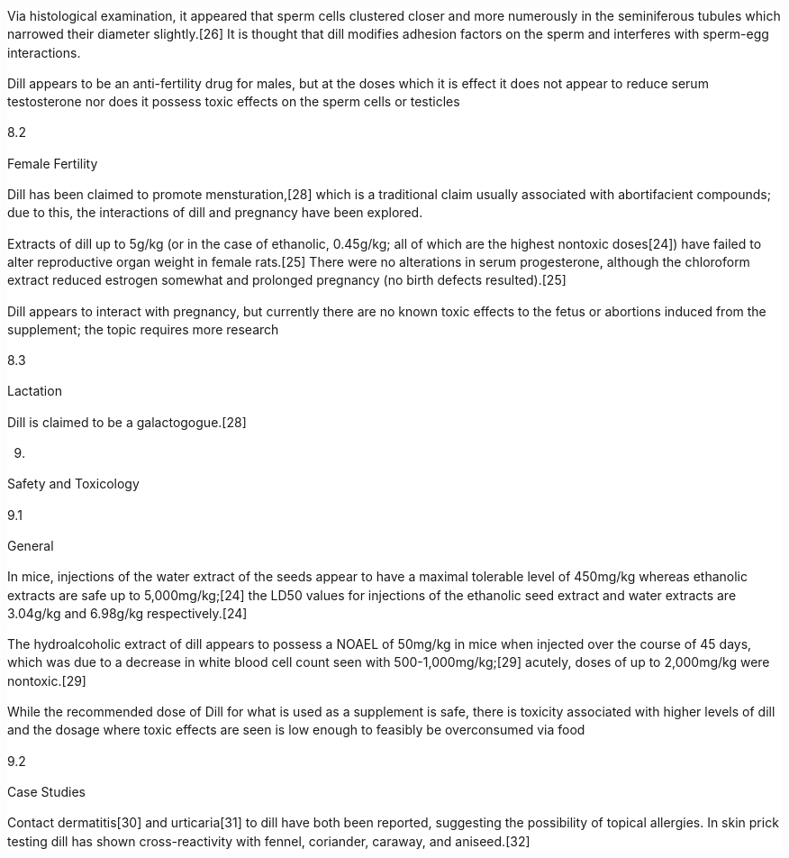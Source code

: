 Via histological examination, it appeared that sperm cells clustered closer and more numerously in the seminiferous tubules which narrowed their diameter slightly.\[26] It is thought that dill modifies adhesion factors on the sperm and interferes with sperm\-egg interactions.


Dill appears to be an anti\-fertility drug for males, but at the doses which it is effect it does not appear to reduce serum testosterone nor does it possess toxic effects on the sperm cells or testicles


8.2

Female Fertility

Dill has been claimed to promote mensturation,\[28] which is a traditional claim usually associated with abortifacient compounds; due to this, the interactions of dill and pregnancy have been explored.

Extracts of dill up to 5g/kg (or in the case of ethanolic, 0\.45g/kg; all of which are the highest nontoxic doses\[24]) have failed to alter reproductive organ weight in female rats.\[25] There were no alterations in serum progesterone, although the chloroform extract reduced estrogen somewhat and prolonged pregnancy (no birth defects resulted).\[25]


Dill appears to interact with pregnancy, but currently there are no known toxic effects to the fetus or abortions induced from the supplement; the topic requires more research


8.3

Lactation

Dill is claimed to be a galactogogue.\[28]

9.

Safety and Toxicology

9.1

General

In mice, injections of the water extract of the seeds appear to have a maximal tolerable level of 450mg/kg whereas ethanolic extracts are safe up to 5,000mg/kg;\[24] the LD50 values for injections of the ethanolic seed extract and water extracts are 3\.04g/kg and 6\.98g/kg respectively.\[24]

The hydroalcoholic extract of dill appears to possess a NOAEL of 50mg/kg in mice when injected over the course of 45 days, which was due to a decrease in white blood cell count seen with 500\-1,000mg/kg;\[29] acutely, doses of up to 2,000mg/kg were nontoxic.\[29]


While the recommended dose of Dill for what is used as a supplement is safe, there is toxicity associated with higher levels of dill and the dosage where toxic effects are seen is low enough to feasibly be overconsumed via food


9.2

Case Studies

Contact dermatitis\[30] and urticaria\[31] to dill have both been reported, suggesting the possibility of topical allergies. In skin prick testing dill has shown cross\-reactivity with fennel, coriander, caraway, and aniseed.\[32]
